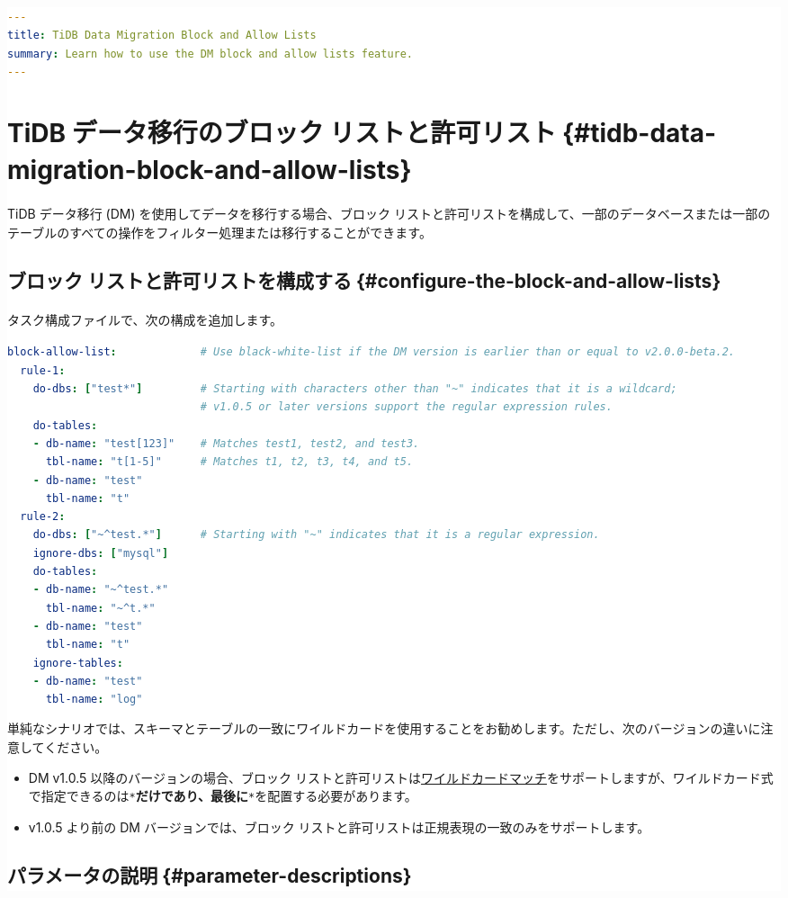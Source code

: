 ```yaml
---
title: TiDB Data Migration Block and Allow Lists
summary: Learn how to use the DM block and allow lists feature.
---
```


# TiDB データ移行のブロック リストと許可リスト {#tidb-data-migration-block-and-allow-lists}

TiDB データ移行 (DM) を使用してデータを移行する場合、ブロック リストと許可リストを構成して、一部のデータベースまたは一部のテーブルのすべての操作をフィルター処理または移行することができます。

## ブロック リストと許可リストを構成する {#configure-the-block-and-allow-lists}

タスク構成ファイルで、次の構成を追加します。

```yaml
block-allow-list:             # Use black-white-list if the DM version is earlier than or equal to v2.0.0-beta.2.
  rule-1:
    do-dbs: ["test*"]         # Starting with characters other than "~" indicates that it is a wildcard;
                              # v1.0.5 or later versions support the regular expression rules.
    do-tables:
    - db-name: "test[123]"    # Matches test1, test2, and test3.
      tbl-name: "t[1-5]"      # Matches t1, t2, t3, t4, and t5.
    - db-name: "test"
      tbl-name: "t"
  rule-2:
    do-dbs: ["~^test.*"]      # Starting with "~" indicates that it is a regular expression.
    ignore-dbs: ["mysql"]
    do-tables:
    - db-name: "~^test.*"
      tbl-name: "~^t.*"
    - db-name: "test"
      tbl-name: "t"
    ignore-tables:
    - db-name: "test"
      tbl-name: "log"
```

単純なシナリオでは、スキーマとテーブルの一致にワイルドカードを使用することをお勧めします。ただし、次のバージョンの違いに注意してください。

-   DM v1.0.5 以降のバージョンの場合、ブロック リストと許可リストは[ワイルドカードマッチ](https://en.wikipedia.org/wiki/Glob_(programming)#Syntax)をサポートしますが、ワイルドカード式で指定できるのは`*`**だけ**<strong>であり、最後に</strong>`*`を配置する必要があります。

-   v1.0.5 より前の DM バージョンでは、ブロック リストと許可リストは正規表現の一致のみをサポートします。

## パラメータの説明 {#parameter-descriptions}
